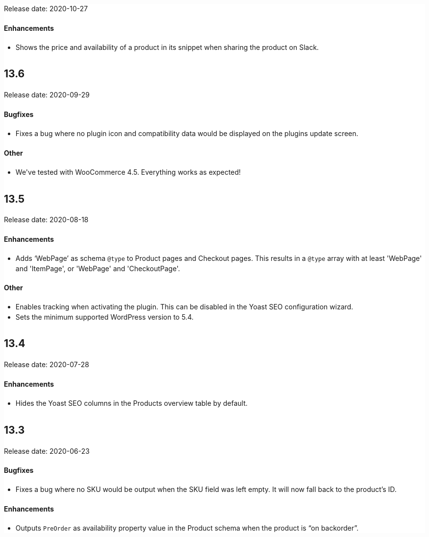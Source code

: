Release date: 2020-10-27

#### Enhancements

* Shows the price and availability of a product in its snippet when sharing the product on Slack.

## 13.6

Release date: 2020-09-29

#### Bugfixes

* Fixes a bug where no plugin icon and compatibility data would be displayed on the plugins update screen.

#### Other

* We've tested with WooCommerce 4.5. Everything works as expected!

## 13.5

Release date: 2020-08-18

#### Enhancements

* Adds ‘WebPage’ as schema `@type` to Product pages and Checkout pages. This results in a `@type` array with at least 'WebPage' and 'ItemPage', or 'WebPage' and 'CheckoutPage'.

#### Other

* Enables tracking when activating the plugin. This can be disabled in the Yoast SEO configuration wizard.
* Sets the minimum supported WordPress version to 5.4.

## 13.4

Release date: 2020-07-28

#### Enhancements

* Hides the Yoast SEO columns in the Products overview table by default.

## 13.3

Release date: 2020-06-23

#### Bugfixes

* Fixes a bug where no SKU would be output when the SKU field was left empty. It will now fall back to the product’s ID.

#### Enhancements

* Outputs `PreOrder` as availability property value in the Product schema when the product is “on backorder”.
